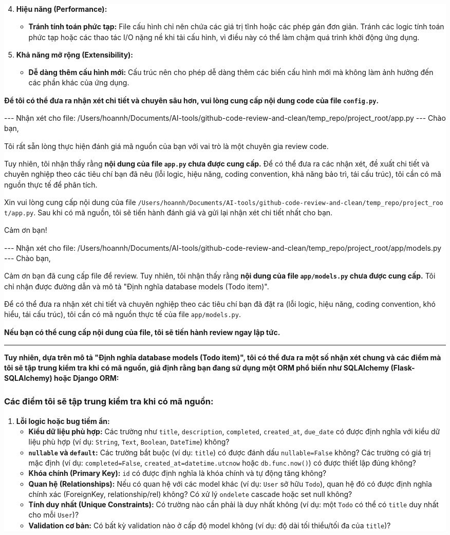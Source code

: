 4.  **Hiệu năng (Performance):**
    *   **Tránh tính toán phức tạp:** File cấu hình chỉ nên chứa các giá trị tĩnh hoặc các phép gán đơn giản. Tránh các logic tính toán phức tạp hoặc các thao tác I/O nặng nề khi tải cấu hình, vì điều này có thể làm chậm quá trình khởi động ứng dụng.

5.  **Khả năng mở rộng (Extensibility):**
    *   **Dễ dàng thêm cấu hình mới:** Cấu trúc nên cho phép dễ dàng thêm các biến cấu hình mới mà không làm ảnh hưởng đến các phần khác của ứng dụng.

**Để tôi có thể đưa ra nhận xét chi tiết và chuyên sâu hơn, vui lòng cung cấp nội dung code của file `config.py`.**

--- Nhận xét cho file: /Users/hoannh/Documents/AI-tools/github-code-review-and-clean/temp_repo/project_root/app.py ---
Chào bạn,

Tôi rất sẵn lòng thực hiện đánh giá mã nguồn của bạn với vai trò là một chuyên gia review code.

Tuy nhiên, tôi nhận thấy rằng **nội dung của file `app.py` chưa được cung cấp.** Để có thể đưa ra các nhận xét, đề xuất chi tiết và chuyên nghiệp theo các tiêu chí bạn đã nêu (lỗi logic, hiệu năng, coding convention, khả năng bảo trì, tái cấu trúc), tôi cần có mã nguồn thực tế để phân tích.

Xin vui lòng cung cấp nội dung của file `/Users/hoannh/Documents/AI-tools/github-code-review-and-clean/temp_repo/project_root/app.py`. Sau khi có mã nguồn, tôi sẽ tiến hành đánh giá và gửi lại nhận xét chi tiết nhất cho bạn.

Cảm ơn bạn!

--- Nhận xét cho file: /Users/hoannh/Documents/AI-tools/github-code-review-and-clean/temp_repo/project_root/app/models.py ---
Chào bạn,

Cảm ơn bạn đã cung cấp file để review. Tuy nhiên, tôi nhận thấy rằng **nội dung của file `app/models.py` chưa được cung cấp.** Tôi chỉ nhận được đường dẫn và mô tả "Định nghĩa database models (Todo item)".

Để có thể đưa ra nhận xét chi tiết và chuyên nghiệp theo các tiêu chí bạn đã đặt ra (lỗi logic, hiệu năng, coding convention, khó hiểu, tái cấu trúc), tôi cần có mã nguồn thực tế của file `app/models.py`.

**Nếu bạn có thể cung cấp nội dung của file, tôi sẽ tiến hành review ngay lập tức.**

---

**Tuy nhiên, dựa trên mô tả "Định nghĩa database models (Todo item)", tôi có thể đưa ra một số nhận xét chung và các điểm mà tôi sẽ tập trung kiểm tra khi có mã nguồn, giả định rằng bạn đang sử dụng một ORM phổ biến như SQLAlchemy (Flask-SQLAlchemy) hoặc Django ORM:**

### Các điểm tôi sẽ tập trung kiểm tra khi có mã nguồn:

1.  **Lỗi logic hoặc bug tiềm ẩn:**
    *   **Kiểu dữ liệu phù hợp:** Các trường như `title`, `description`, `completed`, `created_at`, `due_date` có được định nghĩa với kiểu dữ liệu phù hợp (ví dụ: `String`, `Text`, `Boolean`, `DateTime`) không?
    *   **`nullable` và `default`:** Các trường bắt buộc (ví dụ: `title`) có được đánh dấu `nullable=False` không? Các trường có giá trị mặc định (ví dụ: `completed=False`, `created_at=datetime.utcnow` hoặc `db.func.now()`) có được thiết lập đúng không?
    *   **Khóa chính (Primary Key):** `id` có được định nghĩa là khóa chính và tự động tăng không?
    *   **Quan hệ (Relationships):** Nếu có quan hệ với các model khác (ví dụ: `User` sở hữu `Todo`), quan hệ đó có được định nghĩa chính xác (ForeignKey, relationship/rel) không? Có xử lý `ondelete` cascade hoặc set null không?
    *   **Tính duy nhất (Unique Constraints):** Có trường nào cần phải là duy nhất không (ví dụ: một `Todo` có thể có `title` duy nhất cho mỗi `User`)?
    *   **Validation cơ bản:** Có bất kỳ validation nào ở cấp độ model không (ví dụ: độ dài tối thiểu/tối đa của `title`)?
